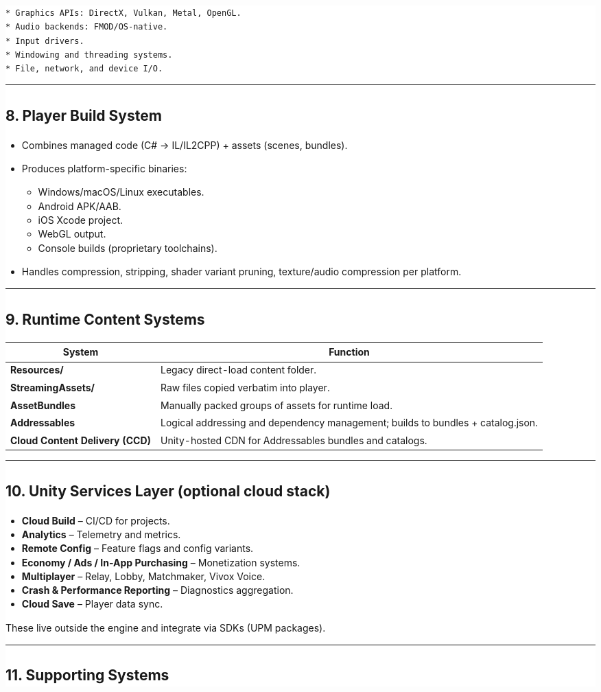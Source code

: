     * Graphics APIs: DirectX, Vulkan, Metal, OpenGL.
    * Audio backends: FMOD/OS-native.
    * Input drivers.
    * Windowing and threading systems.
    * File, network, and device I/O.

---

## 8. Player Build System

* Combines managed code (C# → IL/IL2CPP) + assets (scenes, bundles).
* Produces platform-specific binaries:

    * Windows/macOS/Linux executables.
    * Android APK/AAB.
    * iOS Xcode project.
    * WebGL output.
    * Console builds (proprietary toolchains).
* Handles compression, stripping, shader variant pruning, texture/audio compression per platform.

---

## 9. Runtime Content Systems

| System                           | Function                                                                        |
| -------------------------------- | ------------------------------------------------------------------------------- |
| **Resources/**                   | Legacy direct-load content folder.                                              |
| **StreamingAssets/**             | Raw files copied verbatim into player.                                          |
| **AssetBundles**                 | Manually packed groups of assets for runtime load.                              |
| **Addressables**                 | Logical addressing and dependency management; builds to bundles + catalog.json. |
| **Cloud Content Delivery (CCD)** | Unity-hosted CDN for Addressables bundles and catalogs.                         |

---

## 10. Unity Services Layer (optional cloud stack)

* **Cloud Build** – CI/CD for projects.
* **Analytics** – Telemetry and metrics.
* **Remote Config** – Feature flags and config variants.
* **Economy / Ads / In-App Purchasing** – Monetization systems.
* **Multiplayer** – Relay, Lobby, Matchmaker, Vivox Voice.
* **Crash & Performance Reporting** – Diagnostics aggregation.
* **Cloud Save** – Player data sync.

These live outside the engine and integrate via SDKs (UPM packages).

---

## 11. Supporting Systems
